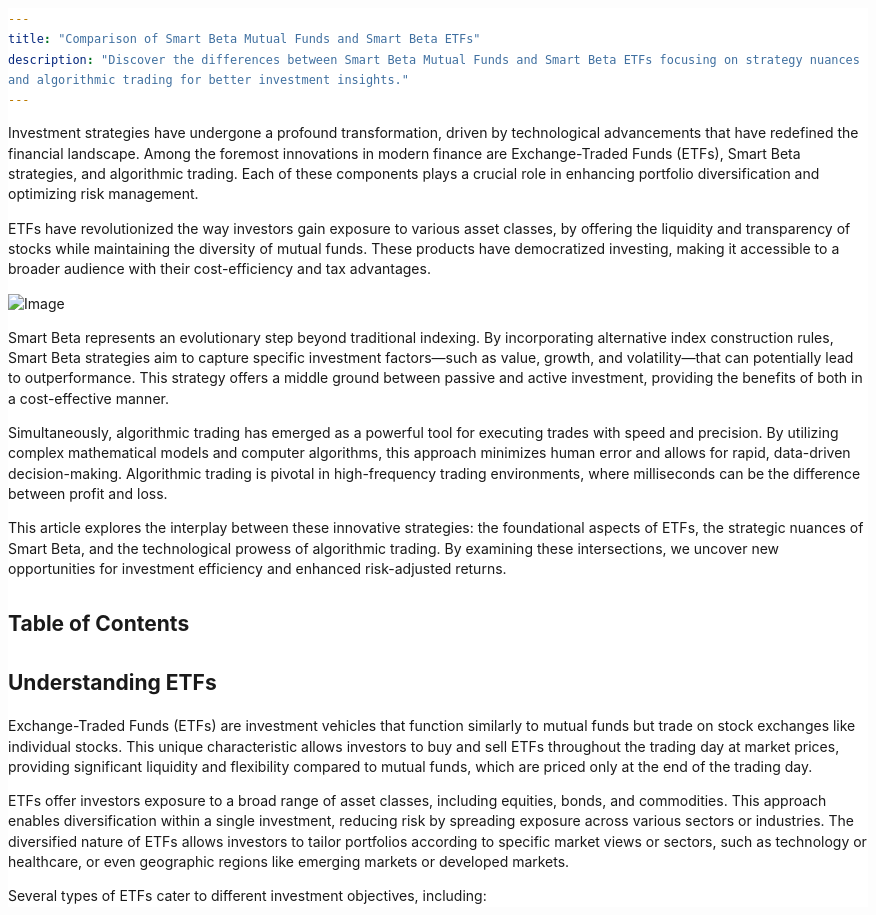 ```yaml
---
title: "Comparison of Smart Beta Mutual Funds and Smart Beta ETFs"
description: "Discover the differences between Smart Beta Mutual Funds and Smart Beta ETFs focusing on strategy nuances and algorithmic trading for better investment insights."
---
```


Investment strategies have undergone a profound transformation, driven by technological advancements that have redefined the financial landscape. Among the foremost innovations in modern finance are Exchange-Traded Funds (ETFs), Smart Beta strategies, and algorithmic trading. Each of these components plays a crucial role in enhancing portfolio diversification and optimizing risk management.

ETFs have revolutionized the way investors gain exposure to various asset classes, by offering the liquidity and transparency of stocks while maintaining the diversity of mutual funds. These products have democratized investing, making it accessible to a broader audience with their cost-efficiency and tax advantages.

![Image](images/1.png)

Smart Beta represents an evolutionary step beyond traditional indexing. By incorporating alternative index construction rules, Smart Beta strategies aim to capture specific investment factors—such as value, growth, and volatility—that can potentially lead to outperformance. This strategy offers a middle ground between passive and active investment, providing the benefits of both in a cost-effective manner.

Simultaneously, algorithmic trading has emerged as a powerful tool for executing trades with speed and precision. By utilizing complex mathematical models and computer algorithms, this approach minimizes human error and allows for rapid, data-driven decision-making. Algorithmic trading is pivotal in high-frequency trading environments, where milliseconds can be the difference between profit and loss.

This article explores the interplay between these innovative strategies: the foundational aspects of ETFs, the strategic nuances of Smart Beta, and the technological prowess of algorithmic trading. By examining these intersections, we uncover new opportunities for investment efficiency and enhanced risk-adjusted returns.

## Table of Contents

## Understanding ETFs

Exchange-Traded Funds (ETFs) are investment vehicles that function similarly to mutual funds but trade on stock exchanges like individual stocks. This unique characteristic allows investors to buy and sell ETFs throughout the trading day at market prices, providing significant liquidity and flexibility compared to mutual funds, which are priced only at the end of the trading day.

ETFs offer investors exposure to a broad range of asset classes, including equities, bonds, and commodities. This approach enables diversification within a single investment, reducing risk by spreading exposure across various sectors or industries. The diversified nature of ETFs allows investors to tailor portfolios according to specific market views or sectors, such as technology or healthcare, or even geographic regions like emerging markets or developed markets.

Several types of ETFs cater to different investment objectives, including:
